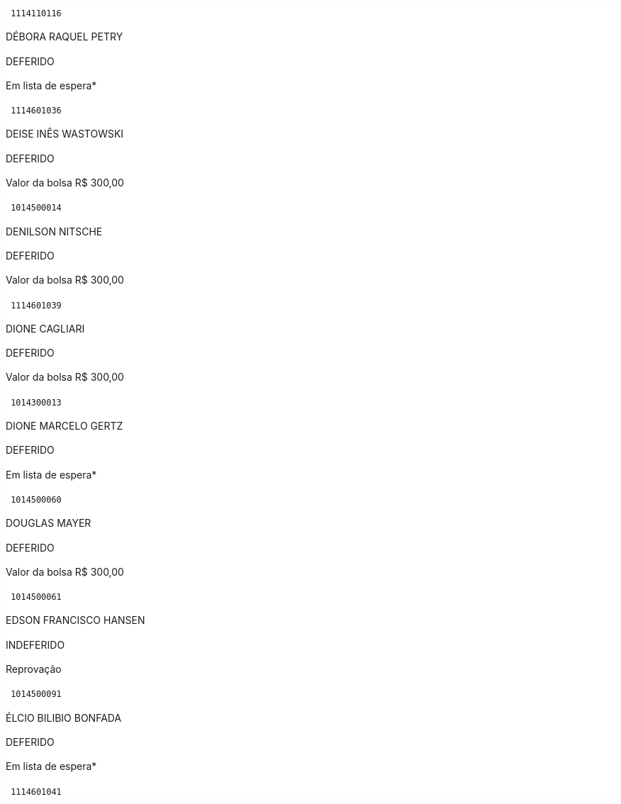      1114110116

   DÉBORA RAQUEL PETRY

   DEFERIDO

   Em lista de espera*

     1114601036

   DEISE INÊS WASTOWSKI

   DEFERIDO

   Valor da bolsa R$ 300,00

     1014500014

   DENILSON NITSCHE

   DEFERIDO

   Valor da bolsa R$ 300,00

     1114601039

   DIONE CAGLIARI

   DEFERIDO

   Valor da bolsa R$ 300,00

     1014300013

   DIONE MARCELO GERTZ

   DEFERIDO

   Em lista de espera*

     1014500060

   DOUGLAS MAYER

   DEFERIDO

   Valor da bolsa R$ 300,00

     1014500061

   EDSON FRANCISCO HANSEN

   INDEFERIDO

   Reprovação

     1014500091

   ÉLCIO BILIBIO BONFADA

   DEFERIDO

   Em lista de espera*

     1114601041
